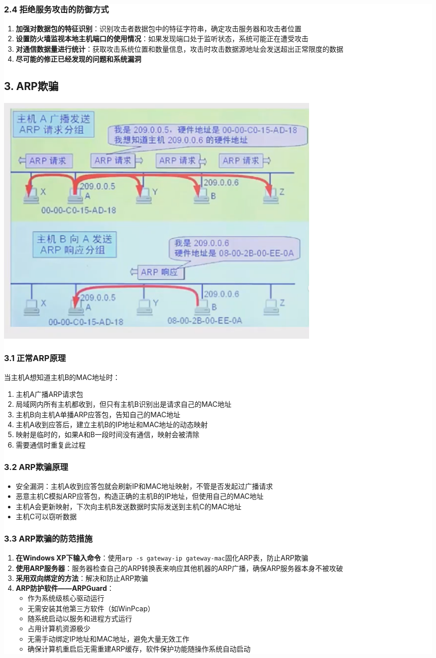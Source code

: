 ### 2.4 拒绝服务攻击的防御方式
1. **加强对数据包的特征识别**：识别攻击者数据包中的特征字符串，确定攻击服务器和攻击者位置
2. **设置防火墙监视本地主机端口的使用情况**：如果发现端口处于监听状态，系统可能正在遭受攻击
3. **对通信数据量进行统计**：获取攻击系统位置和数量信息，攻击时攻击数据源地址会发送超出正常限度的数据
4. **尽可能的修正已经发现的问题和系统漏洞**

## 3. ARP欺骗

![image-20251020235919746](./image/image-20251020235919746.png)

### 3.1 正常ARP原理
当主机A想知道主机B的MAC地址时：
1. 主机A广播ARP请求包
2. 局域网内所有主机都收到，但只有主机B识别出是请求自己的MAC地址
3. 主机B向主机A单播ARP应答包，告知自己的MAC地址
4. 主机A收到应答后，建立主机B的IP地址和MAC地址的动态映射
5. 映射是临时的，如果A和B一段时间没有通信，映射会被清除
6. 需要通信时重复此过程

### 3.2 ARP欺骗原理
- 安全漏洞：主机A收到应答包就会刷新IP和MAC地址映射，不管是否发起过广播请求
- 恶意主机C模拟ARP应答包，构造正确的主机B的IP地址，但使用自己的MAC地址
- 主机A会更新映射，下次向主机B发送数据时实际发送到主机C的MAC地址
- 主机C可以窃听数据

### 3.3 ARP欺骗的防范措施
1. **在Windows XP下输入命令**：使用`arp -s gateway-ip gateway-mac`固化ARP表，防止ARP欺骗
2. **使用ARP服务器**：服务器检查自己的ARP转换表来响应其他机器的ARP广播，确保ARP服务器本身不被攻破
3. **采用双向绑定的方法**：解决和防止ARP欺骗
4. **ARP防护软件——ARPGuard**：
   - 作为系统级核心驱动运行
   - 无需安装其他第三方软件（如WinPcap）
   - 随系统启动以服务和进程方式运行
   - 占用计算机资源极少
   - 无需手动绑定IP地址和MAC地址，避免大量无效工作
   - 确保计算机重启后无需重建ARP缓存，软件保护功能随操作系统自动启动
